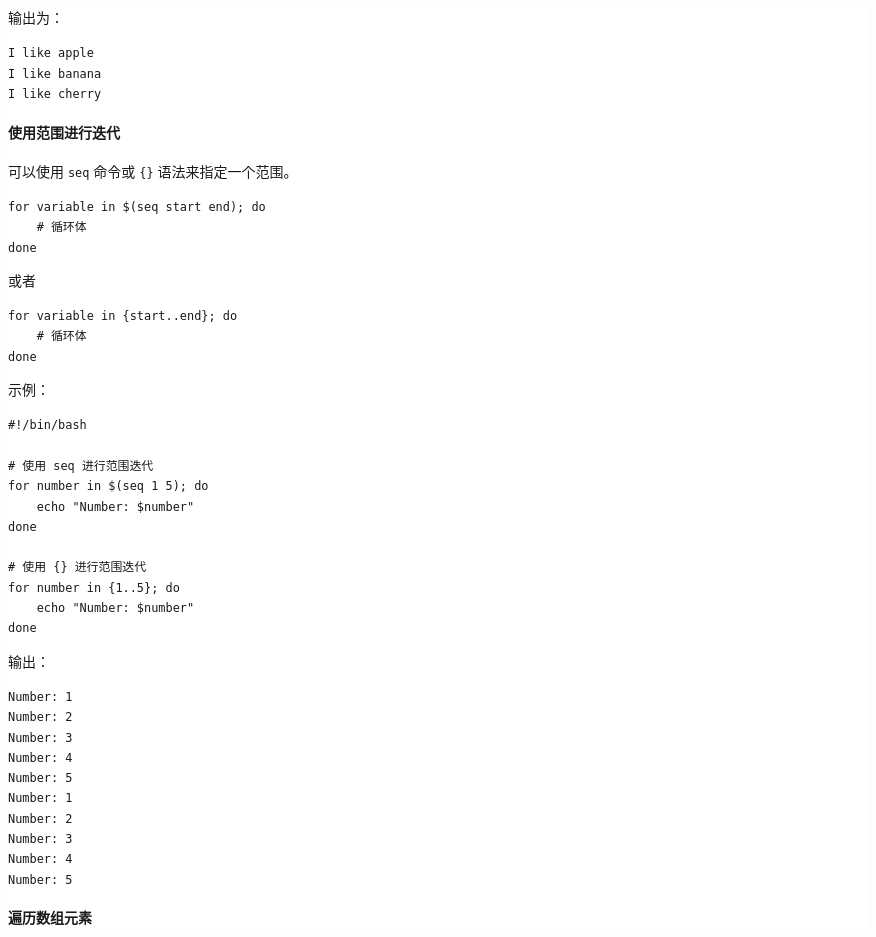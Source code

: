 输出为：

```
I like apple
I like banana
I like cherry
```

#### 使用范围进行迭代

可以使用 `seq` 命令或 `{}` 语法来指定一个范围。

```
for variable in $(seq start end); do
    # 循环体
done
```

或者

```
for variable in {start..end}; do
    # 循环体
done
```

示例：

```
#!/bin/bash

# 使用 seq 进行范围迭代
for number in $(seq 1 5); do
    echo "Number: $number"
done

# 使用 {} 进行范围迭代
for number in {1..5}; do
    echo "Number: $number"
done
```

输出：

```
Number: 1
Number: 2
Number: 3
Number: 4
Number: 5
Number: 1
Number: 2
Number: 3
Number: 4
Number: 5
```

#### 遍历数组元素
